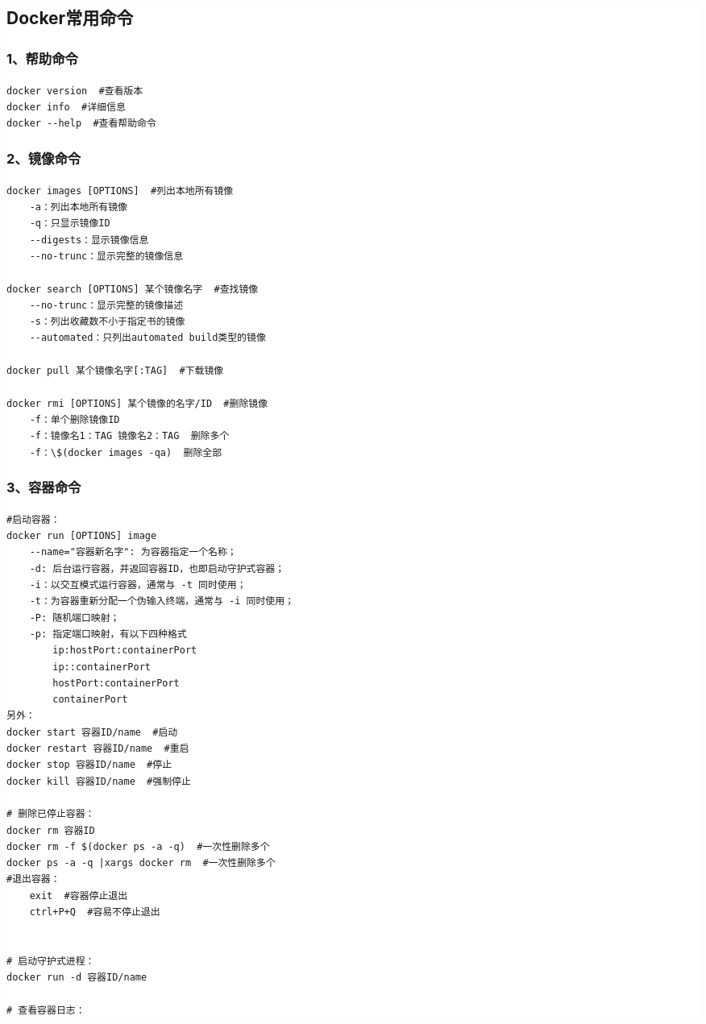 ## Docker常用命令
### 1、帮助命令
```
docker version  #查看版本
docker info  #详细信息
docker --help  #查看帮助命令
```
### 2、镜像命令
```
docker images [OPTIONS]  #列出本地所有镜像
    -a：列出本地所有镜像
    -q：只显示镜像ID
    --digests：显示镜像信息
    --no-trunc：显示完整的镜像信息

docker search [OPTIONS] 某个镜像名字  #查找镜像
    --no-trunc：显示完整的镜像描述
    -s：列出收藏数不小于指定书的镜像
    --automated：只列出automated build类型的镜像

docker pull 某个镜像名字[:TAG]  #下载镜像

docker rmi [OPTIONS] 某个镜像的名字/ID  #删除镜像
    -f：单个删除镜像ID
    -f：镜像名1：TAG 镜像名2：TAG  删除多个
    -f：\$(docker images -qa)  删除全部

```

### 3、容器命令
```
#启动容器：
docker run [OPTIONS] image
    --name="容器新名字": 为容器指定一个名称；
    -d: 后台运行容器，并返回容器ID，也即启动守护式容器；
    -i：以交互模式运行容器，通常与 -t 同时使用；
    -t：为容器重新分配一个伪输入终端，通常与 -i 同时使用；
    -P: 随机端口映射；
    -p: 指定端口映射，有以下四种格式
        ip:hostPort:containerPort
        ip::containerPort
        hostPort:containerPort
        containerPort
另外：
docker start 容器ID/name  #启动
docker restart 容器ID/name  #重启
docker stop 容器ID/name  #停止
docker kill 容器ID/name  #强制停止

# 删除已停止容器：
docker rm 容器ID
docker rm -f $(docker ps -a -q)  #一次性删除多个
docker ps -a -q |xargs docker rm  #一次性删除多个
#退出容器：
    exit  #容器停止退出
    ctrl+P+Q  #容易不停止退出


# 启动守护式进程：
docker run -d 容器ID/name

# 查看容器日志：
```